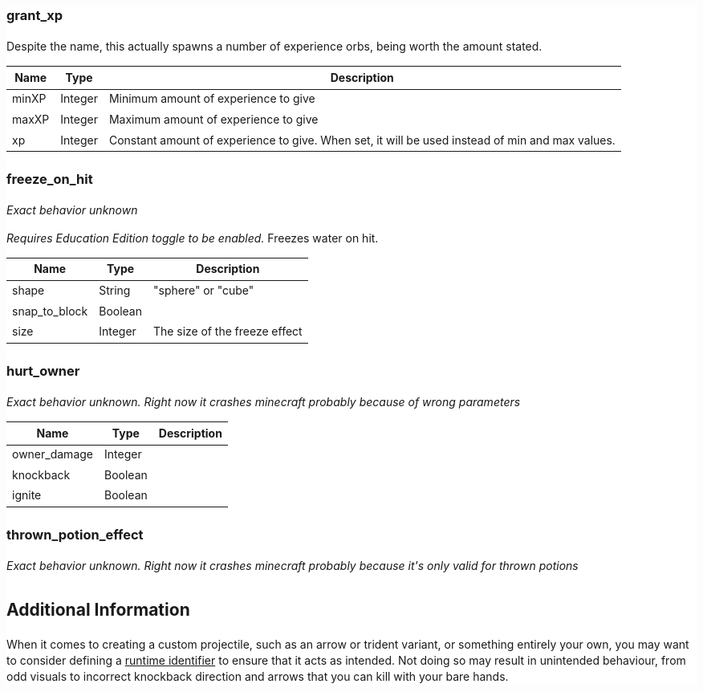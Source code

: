 ### grant_xp

Despite the name, this actually spawns a number of experience orbs, being worth the amount stated.

| Name  | Type    | Description                                                                                     |
| ----- | ------- | ----------------------------------------------------------------------------------------------- |
| minXP | Integer | Minimum amount of experience to give                                                            |
| maxXP | Integer | Maximum amount of experience to give                                                            |
| xp    | Integer | Constant amount of experience to give. When set, it will be used instead of min and max values. |

### freeze_on_hit

_Exact behavior unknown_

_Requires Education Edition toggle to be enabled._
Freezes water on hit.

| Name          | Type    | Description                   |
| ------------- | ------- | ----------------------------- |
| shape         | String  | "sphere" or "cube"            |
| snap_to_block | Boolean |                               |
| size          | Integer | The size of the freeze effect |

### hurt_owner

_Exact behavior unknown. Right now it crashes minecraft probably because of wrong parameters_

| Name         | Type    | Description |
| ------------ | ------- | ----------- |
| owner_damage | Integer |             |
| knockback    | Boolean |             |
| ignite       | Boolean |             |

### thrown_potion_effect

_Exact behavior unknown. Right now it crashes minecraft probably because it's only valid for thrown potions_

## Additional Information
When it comes to creating a custom projectile, such as an arrow or trident variant, or something entirely your own, you may want to consider defining a [runtime identifier](/entities/runtime-identifier) to ensure that it acts as intended. Not doing so may result in unintended behaviour, from odd visuals to incorrect knockback direction and arrows that you can kill with your bare hands.